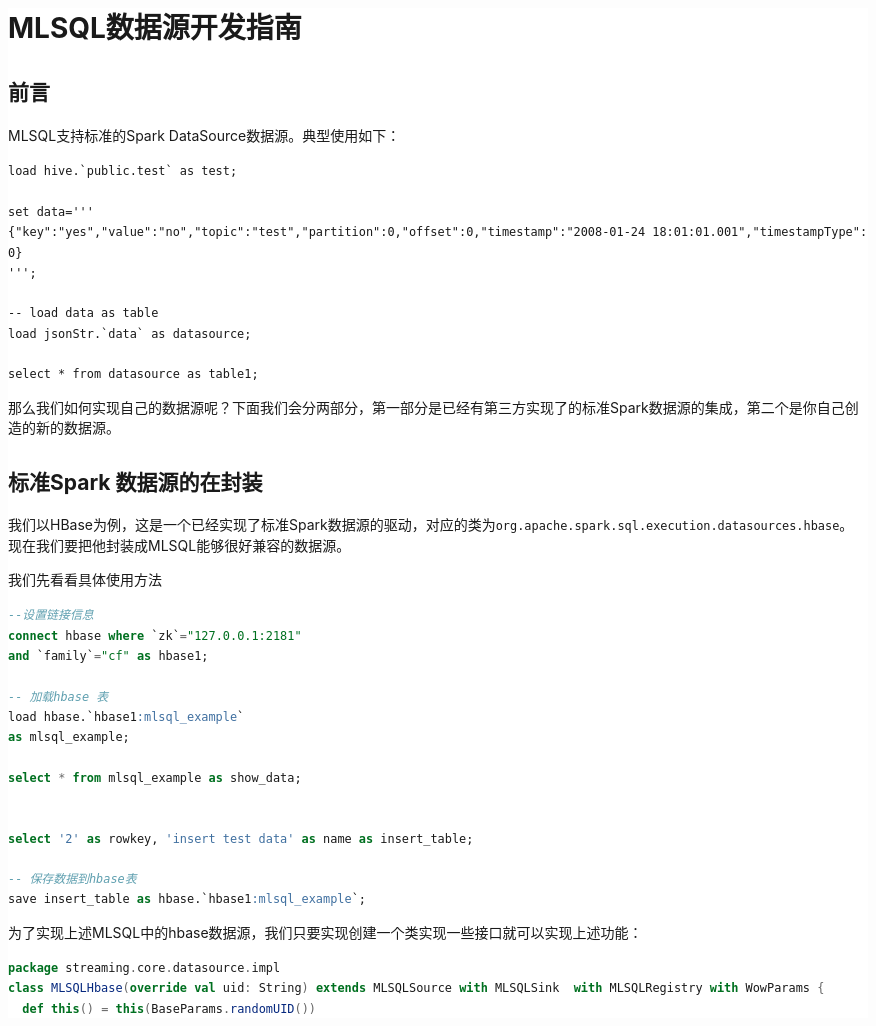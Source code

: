 # MLSQL数据源开发指南

## 前言

MLSQL支持标准的Spark DataSource数据源。典型使用如下：

```
load hive.`public.test` as test;

set data='''
{"key":"yes","value":"no","topic":"test","partition":0,"offset":0,"timestamp":"2008-01-24 18:01:01.001","timestampType":0}
''';

-- load data as table
load jsonStr.`data` as datasource;

select * from datasource as table1;
```

那么我们如何实现自己的数据源呢？下面我们会分两部分，第一部分是已经有第三方实现了的标准Spark数据源的集成，第二个是你自己创造的新的数据源。

## 标准Spark 数据源的在封装

我们以HBase为例，这是一个已经实现了标准Spark数据源的驱动，对应的类为`org.apache.spark.sql.execution.datasources.hbase`。 现在我们要把他封装成MLSQL能够很好兼容的数据源。

我们先看看具体使用方法

```sql
--设置链接信息
connect hbase where `zk`="127.0.0.1:2181"
and `family`="cf" as hbase1;

-- 加载hbase 表
load hbase.`hbase1:mlsql_example`
as mlsql_example;

select * from mlsql_example as show_data;


select '2' as rowkey, 'insert test data' as name as insert_table;

-- 保存数据到hbase表
save insert_table as hbase.`hbase1:mlsql_example`;
```

为了实现上述MLSQL中的hbase数据源，我们只要实现创建一个类实现一些接口就可以实现上述功能：

```scala
package streaming.core.datasource.impl
class MLSQLHbase(override val uid: String) extends MLSQLSource with MLSQLSink  with MLSQLRegistry with WowParams {
  def this() = this(BaseParams.randomUID())
```

